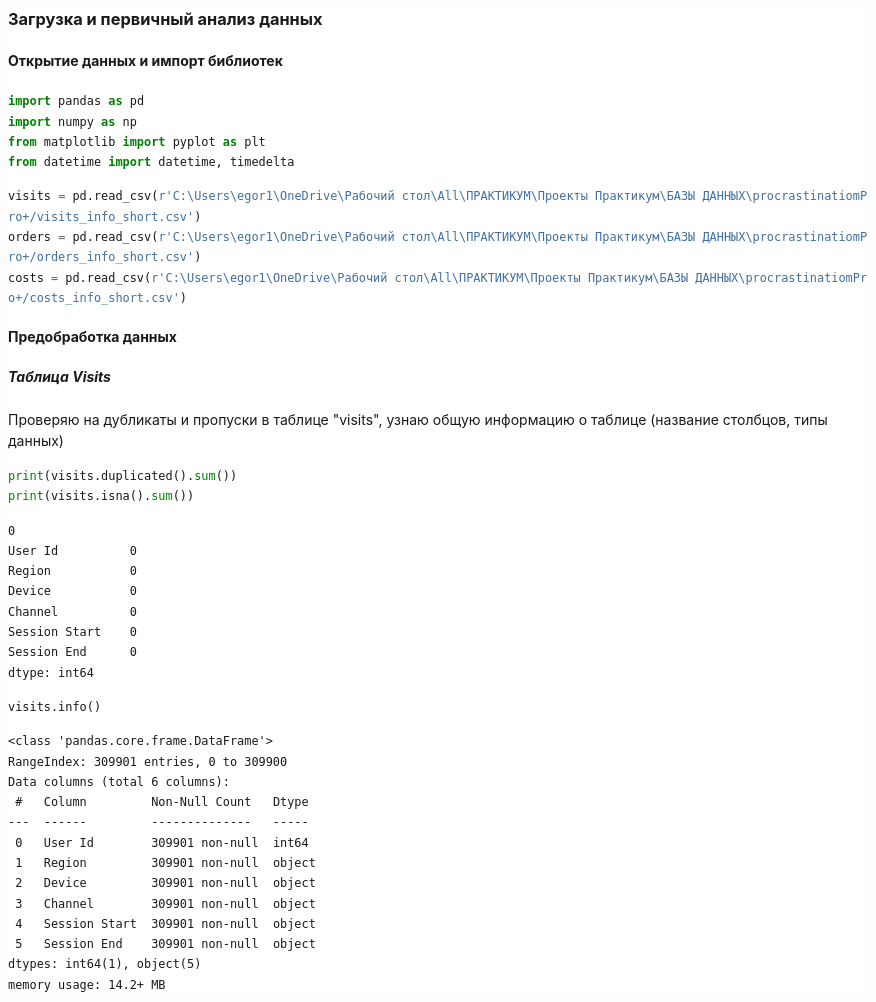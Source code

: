 ### Загрузка и первичный анализ данных

#### Открытие данных и импорт библиотек


```python
import pandas as pd
import numpy as np
from matplotlib import pyplot as plt
from datetime import datetime, timedelta
```


```python
visits = pd.read_csv(r'C:\Users\egor1\OneDrive\Рабочий стол\All\ПРАКТИКУМ\Проекты Практикум\БАЗЫ ДАННЫХ\procrastinatiomPro+/visits_info_short.csv')
orders = pd.read_csv(r'C:\Users\egor1\OneDrive\Рабочий стол\All\ПРАКТИКУМ\Проекты Практикум\БАЗЫ ДАННЫХ\procrastinatiomPro+/orders_info_short.csv')
costs = pd.read_csv(r'C:\Users\egor1\OneDrive\Рабочий стол\All\ПРАКТИКУМ\Проекты Практикум\БАЗЫ ДАННЫХ\procrastinatiomPro+/costs_info_short.csv')
```

#### Предобработка данных

##### Таблица Visits

Проверяю на дубликаты и пропуски в таблице "visits", узнаю общую информацию о таблице (название столбцов, типы данных)


```python
print(visits.duplicated().sum())
print(visits.isna().sum())
```

    0
    User Id          0
    Region           0
    Device           0
    Channel          0
    Session Start    0
    Session End      0
    dtype: int64
    


```python
visits.info()
```

    <class 'pandas.core.frame.DataFrame'>
    RangeIndex: 309901 entries, 0 to 309900
    Data columns (total 6 columns):
     #   Column         Non-Null Count   Dtype 
    ---  ------         --------------   ----- 
     0   User Id        309901 non-null  int64 
     1   Region         309901 non-null  object
     2   Device         309901 non-null  object
     3   Channel        309901 non-null  object
     4   Session Start  309901 non-null  object
     5   Session End    309901 non-null  object
    dtypes: int64(1), object(5)
    memory usage: 14.2+ MB
    